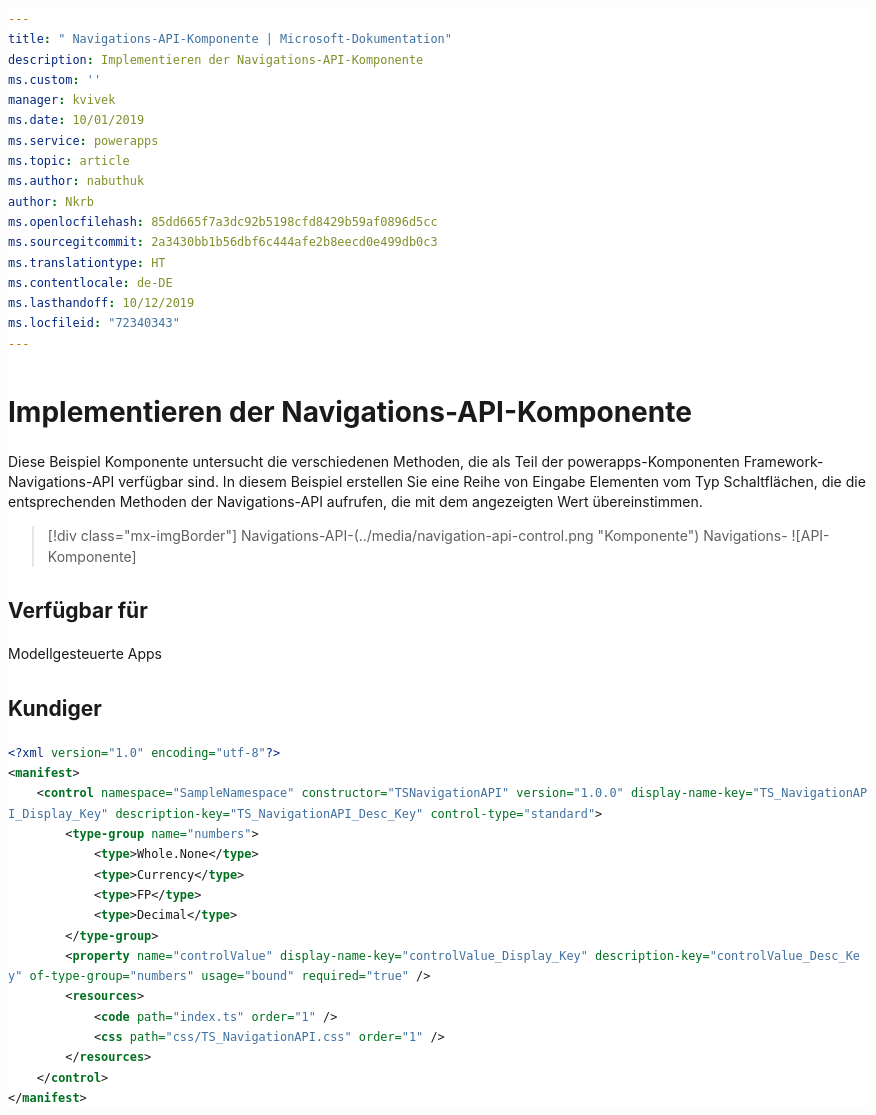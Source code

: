```yaml
---
title: " Navigations-API-Komponente | Microsoft-Dokumentation"
description: Implementieren der Navigations-API-Komponente
ms.custom: ''
manager: kvivek
ms.date: 10/01/2019
ms.service: powerapps
ms.topic: article
ms.author: nabuthuk
author: Nkrb
ms.openlocfilehash: 85dd665f7a3dc92b5198cfd8429b59af0896d5cc
ms.sourcegitcommit: 2a3430bb1b56dbf6c444afe2b8eecd0e499db0c3
ms.translationtype: HT
ms.contentlocale: de-DE
ms.lasthandoff: 10/12/2019
ms.locfileid: "72340343"
---
```

# <a name="implementing-navigation-api-component"></a>Implementieren der Navigations-API-Komponente

Diese Beispiel Komponente untersucht die verschiedenen Methoden, die als Teil der powerapps-Komponenten Framework-Navigations-API verfügbar sind. In diesem Beispiel erstellen Sie eine Reihe von Eingabe Elementen vom Typ Schaltflächen, die die entsprechenden Methoden der Navigations-API aufrufen, die mit dem angezeigten Wert übereinstimmen.  

> [!div class="mx-imgBorder"]
> Navigations-API-(../media/navigation-api-control.png "Komponente") Navigations- ![API-Komponente]

## <a name="available-for"></a>Verfügbar für 

Modellgesteuerte Apps

## <a name="manifest"></a>Kundiger

```xml
<?xml version="1.0" encoding="utf-8"?>
<manifest>
    <control namespace="SampleNamespace" constructor="TSNavigationAPI" version="1.0.0" display-name-key="TS_NavigationAPI_Display_Key" description-key="TS_NavigationAPI_Desc_Key" control-type="standard">
        <type-group name="numbers">
            <type>Whole.None</type>
            <type>Currency</type>
            <type>FP</type>
            <type>Decimal</type>
        </type-group>
        <property name="controlValue" display-name-key="controlValue_Display_Key" description-key="controlValue_Desc_Key" of-type-group="numbers" usage="bound" required="true" />
        <resources>
            <code path="index.ts" order="1" />
            <css path="css/TS_NavigationAPI.css" order="1" />
        </resources>
    </control>
</manifest>
```
